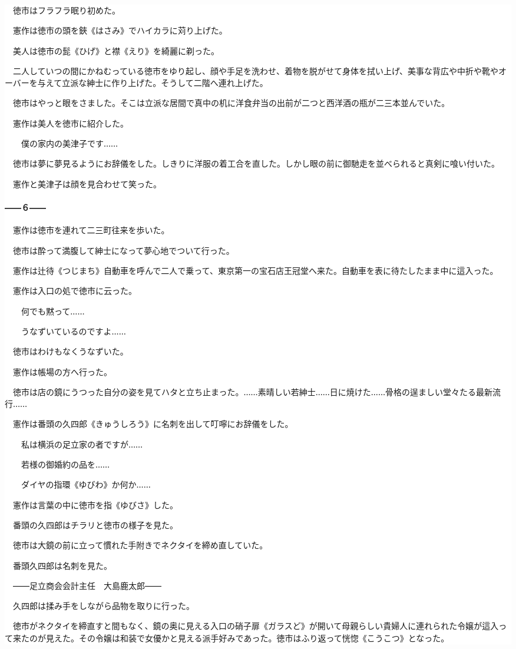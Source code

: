 　徳市はフラフラ眠り初めた。

　憲作は徳市の頭を鋏《はさみ》でハイカラに苅り上げた。

　美人は徳市の髭《ひげ》と襟《えり》を綺麗に剃った。

　二人していつの間にかねむっている徳市をゆり起し、顔や手足を洗わせ、着物を脱がせて身体を拭い上げ、美事な背広や中折や靴やオーバーを与えて立派な紳士に作り上げた。そうして二階へ連れ上げた。

　徳市はやっと眼をさました。そこは立派な居間で真中の机に洋食弁当の出前が二つと西洋酒の瓶が二三本並んでいた。

　憲作は美人を徳市に紹介した。

　　僕の家内の美津子です……

　徳市は夢に夢見るようにお辞儀をした。しきりに洋服の着工合を直した。しかし眼の前に御馳走を並べられると真剣に喰い付いた。

　憲作と美津子は顔を見合わせて笑った。



#### ――６――




　憲作は徳市を連れて二三町往来を歩いた。

　徳市は酔って満腹して紳士になって夢心地でついて行った。

　憲作は辻待《つじまち》自動車を呼んで二人で乗って、東京第一の宝石店王冠堂へ来た。自動車を表に待たしたまま中に這入った。

　憲作は入口の処で徳市に云った。

　　何でも黙って……

　　うなずいているのですよ……

　徳市はわけもなくうなずいた。

　憲作は帳場の方へ行った。

　徳市は店の鏡にうつった自分の姿を見てハタと立ち止まった。……素晴しい若紳士……日に焼けた……骨格の逞ましい堂々たる最新流行……

　憲作は番頭の久四郎《きゅうしろう》に名刺を出して叮嚀にお辞儀をした。

　　私は横浜の足立家の者ですが……

　　若様の御婚約の品を……

　　ダイヤの指環《ゆびわ》か何か……

　憲作は言葉の中に徳市を指《ゆびさ》した。

　番頭の久四郎はチラリと徳市の様子を見た。

　徳市は大鏡の前に立って慣れた手附きでネクタイを締め直していた。

　番頭久四郎は名刺を見た。

　――足立商会会計主任　大島鹿太郎――

　久四郎は揉み手をしながら品物を取りに行った。

　徳市がネクタイを締直すと間もなく、鏡の奥に見える入口の硝子扉《ガラスど》が開いて母親らしい貴婦人に連れられた令嬢が這入って来たのが見えた。その令嬢は和装で女優かと見える派手好みであった。徳市はふり返って恍惚《こうこつ》となった。
